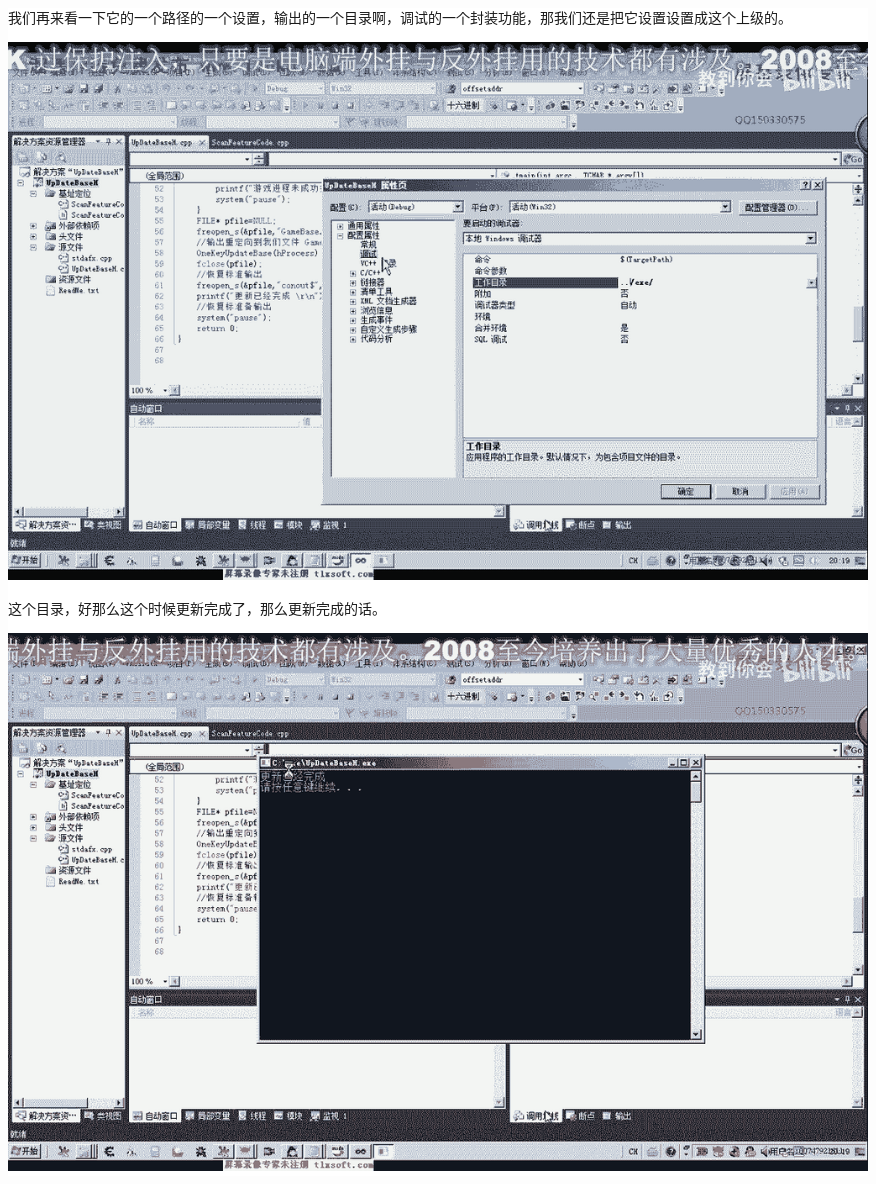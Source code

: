 我们再来看一下它的一个路径的一个设置，输出的一个目录啊，调试的一个封装功能，那我们还是把它设置设置成这个上级的。



![](img/1f2048481db3984b9438fb50c804de5a_45.png)

这个目录，好那么这个时候更新完成了，那么更新完成的话。

![](img/1f2048481db3984b9438fb50c804de5a_47.png)
